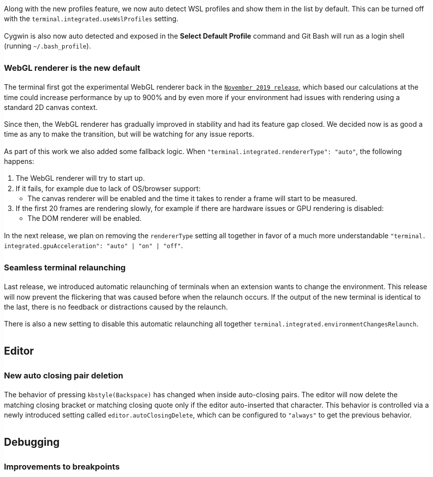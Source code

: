 Along with the new profiles feature, we now auto detect WSL profiles and show them in the list by default. This can be turned off with the `terminal.integrated.useWslProfiles` setting.

Cygwin is also now auto detected and exposed in the **Select Default Profile** command and Git Bash will run as a login shell (running `~/.bash_profile`).

### WebGL renderer is the new default

The terminal first got the experimental WebGL renderer back in the [`November 2019 release`](HTTPS://code.visualstudio.com/updates/v1_41#_new-experimental-webgl-renderer), which based our calculations at the time could increase performance by up to 900% and by even more if your environment had issues with rendering using a standard 2D canvas context.

Since then, the WebGL renderer has gradually improved in stability and had its feature gap closed. We decided now is as good a time as any to make the transition, but will be watching for any issue reports.

As part of this work we also added some fallback logic. When `"terminal.integrated.rendererType": "auto"`, the following happens:

1. The WebGL renderer will try to start up.
2. If it fails, for example due to lack of OS/browser support:
   - The canvas renderer will be enabled and the time it takes to render a frame will start to be measured.
3. If the first 20 frames are rendering slowly, for example if there are hardware issues or GPU rendering is disabled:
   - The DOM renderer will be enabled.

In the next release, we plan on removing the `rendererType` setting all together in favor of a much more understandable `"terminal.integrated.gpuAcceleration": "auto" | "on" | "off"`.

### Seamless terminal relaunching

Last release, we introduced automatic relaunching of terminals when an extension wants to change the environment. This release will now prevent the flickering that was caused before when the relaunch occurs. If the output of the new terminal is identical to the last, there is no feedback or distractions caused by the relaunch.

There is also a new setting to disable this automatic relaunching all together `terminal.integrated.environmentChangesRelaunch`.

## Editor

### New auto closing pair deletion

The behavior of pressing `kbstyle(Backspace)` has changed when inside auto-closing pairs. The editor will now delete the matching closing bracket or matching closing quote only if the editor auto-inserted that character. This behavior is controlled via a newly introduced setting called `editor.autoClosingDelete`, which can be configured to `"always"` to get the previous behavior.

## Debugging

### Improvements to breakpoints
